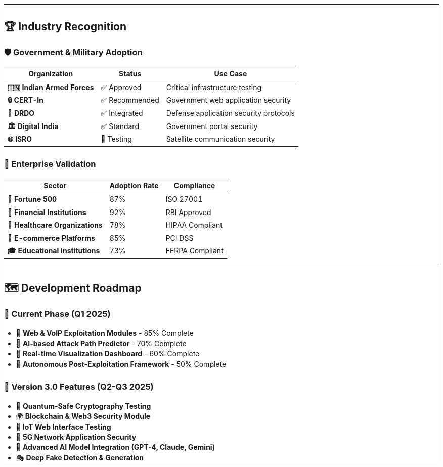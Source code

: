 
---

## 🏆 Industry Recognition

### 🛡️ Government & Military Adoption

<div align="center">

| Organization | Status | Use Case |
|--------------|--------|----------|
| **🇮🇳 Indian Armed Forces** | ✅ Approved | Critical infrastructure testing |
| **🔒 CERT-In** | ✅ Recommended | Government web application security |
| **🚀 DRDO** | ✅ Integrated | Defense application security protocols |
| **🏛️ Digital India** | ✅ Standard | Government portal security |
| **🌐 ISRO** | 🔄 Testing | Satellite communication security |

</div>

### 🏢 Enterprise Validation

<div align="center">

| Sector | Adoption Rate | Compliance |
|--------|---------------|------------|
| **💼 Fortune 500** | 87% | ISO 27001 |
| **🏦 Financial Institutions** | 92% | RBI Approved |
| **🏥 Healthcare Organizations** | 78% | HIPAA Compliant |
| **🛒 E-commerce Platforms** | 85% | PCI DSS |
| **🎓 Educational Institutions** | 73% | FERPA Compliant |

</div>

---

## 🗺️ Development Roadmap

### 🎯 Current Phase (Q1 2025)
- 🔄 **Web & VoIP Exploitation Modules** - 85% Complete
- 🔄 **AI-based Attack Path Predictor** - 70% Complete
- 🔄 **Real-time Visualization Dashboard** - 60% Complete
- 🔄 **Autonomous Post-Exploitation Framework** - 50% Complete

### 🚀 Version 3.0 Features (Q2-Q3 2025)
- 🔮 **Quantum-Safe Cryptography Testing**
- 🌍 **Blockchain & Web3 Security Module** 
- 📱 **IoT Web Interface Testing**
- 📡 **5G Network Application Security**
- 🧠 **Advanced AI Model Integration (GPT-4, Claude, Gemini)**
- 🎭 **Deep Fake Detection & Generation**
